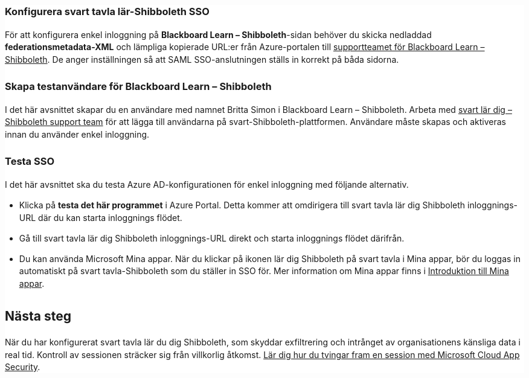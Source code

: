 ### <a name="configure-blackboard-learn---shibboleth-sso"></a>Konfigurera svart tavla lär-Shibboleth SSO

För att konfigurera enkel inloggning på **Blackboard Learn – Shibboleth**-sidan behöver du skicka nedladdad **federationsmetadata-XML** och lämpliga kopierade URL:er från Azure-portalen till [supportteamet för Blackboard Learn – Shibboleth](https://www.blackboard.com/forms/contact-us_form.aspx). De anger inställningen så att SAML SSO-anslutningen ställs in korrekt på båda sidorna.

### <a name="create-blackboard-learn---shibboleth-test-user"></a>Skapa testanvändare för Blackboard Learn – Shibboleth

I det här avsnittet skapar du en användare med namnet Britta Simon i Blackboard Learn – Shibboleth. Arbeta med [svart lär dig – Shibboleth support team](https://www.blackboard.com/forms/contact-us_form.aspx) för att lägga till användarna på svart-Shibboleth-plattformen. Användare måste skapas och aktiveras innan du använder enkel inloggning.

### <a name="test-sso"></a>Testa SSO

I det här avsnittet ska du testa Azure AD-konfigurationen för enkel inloggning med följande alternativ. 

* Klicka på **testa det här programmet** i Azure Portal. Detta kommer att omdirigera till svart tavla lär dig Shibboleth inloggnings-URL där du kan starta inloggnings flödet. 

* Gå till svart tavla lär dig Shibboleth inloggnings-URL direkt och starta inloggnings flödet därifrån.

* Du kan använda Microsoft Mina appar. När du klickar på ikonen lär dig Shibboleth på svart tavla i Mina appar, bör du loggas in automatiskt på svart tavla-Shibboleth som du ställer in SSO för. Mer information om Mina appar finns i [Introduktion till Mina appar](../user-help/my-apps-portal-end-user-access.md).

## <a name="next-steps"></a>Nästa steg

När du har konfigurerat svart tavla lär du dig Shibboleth, som skyddar exfiltrering och intrånget av organisationens känsliga data i real tid. Kontroll av sessionen sträcker sig från villkorlig åtkomst. [Lär dig hur du tvingar fram en session med Microsoft Cloud App Security](/cloud-app-security/proxy-deployment-any-app).